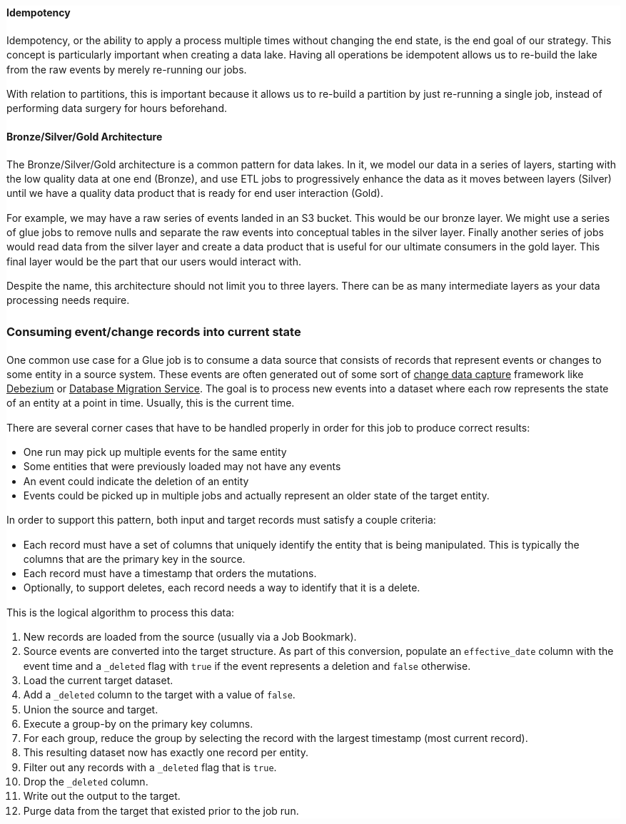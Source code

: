 #### Idempotency

Idempotency, or the ability to apply a process multiple times without changing the end state, is the end goal of our strategy. This concept is particularly important when creating a data lake. Having all operations be idempotent allows us to re-build the lake from the raw events by merely re-running our jobs. 

With relation to partitions, this is important because it allows us to re-build a partition by just re-running a single job, instead of performing data surgery for hours beforehand.

#### Bronze/Silver/Gold Architecture

The Bronze/Silver/Gold architecture is a common pattern for data lakes. In it, we model our data in a series of layers, starting with the low quality data at one end (Bronze), and use ETL jobs to progressively enhance the data as it moves between layers (Silver) until we have a quality data product that is ready for end user interaction (Gold).

For example, we may have a raw series of events landed in an S3 bucket. This would be our bronze layer. We might use a series of glue jobs to remove nulls and separate the raw events into conceptual tables in the silver layer. Finally another series of jobs would read data from the silver layer and create a data product that is useful for our ultimate consumers in the gold layer. This final layer would be the part that our users would interact with.

Despite the name, this architecture should not limit you to three layers. There can be as many intermediate layers as your data processing needs require.

### Consuming event/change records into current state

One common use case for a Glue job is to consume a data source that consists of records that represent events or changes to some entity in a source system. 
These events are often generated out of some sort of [change data capture](https://en.wikipedia.org/wiki/Change_data_capture) framework like [Debezium](https://debezium.io) or [Database Migration Service](https://docs.aws.amazon.com/dms/latest/userguide/Welcome.html).
The goal is to process new events into a dataset where each row represents the state of an entity at a point in time. Usually, this is the current time.

There are several corner cases that have to be handled properly in order for this job to produce correct results:
- One run may pick up multiple events for the same entity
- Some entities that were previously loaded may not have any events
- An event could indicate the deletion of an entity
- Events could be picked up in multiple jobs and actually represent an older state of the target entity.

In order to support this pattern, both input and target records must satisfy a couple criteria:
- Each record must have a set of columns that uniquely identify the entity that is being manipulated. This is typically the columns that are the primary key in the source.
- Each record must have a timestamp that orders the mutations.
- Optionally, to support deletes, each record needs a way to identify that it is a delete.

This is the logical algorithm to process this data:
1. New records are loaded from the source (usually via a Job Bookmark).
1. Source events are converted into the target structure. As part of this conversion, populate an `effective_date` column with the event time and a `_deleted` flag with `true` if the event represents a deletion and `false` otherwise.
1. Load the current target dataset.
1. Add a `_deleted` column to the target with a value of `false`.
1. Union the source and target.
1. Execute a group-by on the primary key columns.
1. For each group, reduce the group by selecting the record with the largest timestamp (most current record). 
1. This resulting dataset now has exactly one record per entity.
1. Filter out any records with a `_deleted` flag that is `true`.
1. Drop the `_deleted` column.
1. Write out the output to the target.
1. Purge data from the target that existed prior to the job run.
